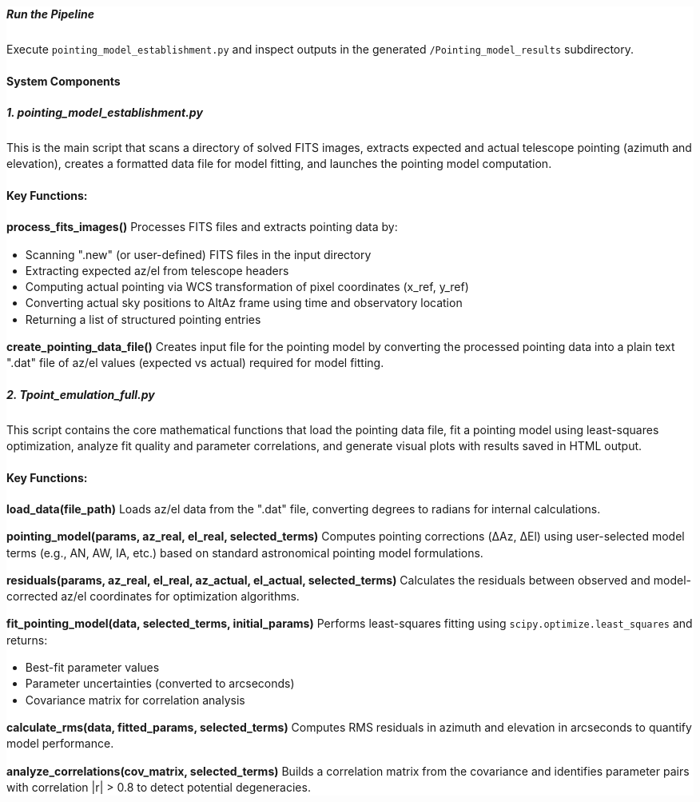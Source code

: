 ##### Run the Pipeline
Execute `pointing_model_establishment.py` and inspect outputs in the generated `/Pointing_model_results` subdirectory.

#### System Components

##### 1. pointing_model_establishment.py

This is the main script that scans a directory of solved FITS images, extracts expected and actual telescope pointing (azimuth and elevation), creates a formatted data file for model fitting, and launches the pointing model computation.

#### Key Functions:

**process_fits_images()**
Processes FITS files and extracts pointing data by:
- Scanning ".new" (or user-defined) FITS files in the input directory
- Extracting expected az/el from telescope headers
- Computing actual pointing via WCS transformation of pixel coordinates (x_ref, y_ref)
- Converting actual sky positions to AltAz frame using time and observatory location
- Returning a list of structured pointing entries

**create_pointing_data_file()**
Creates input file for the pointing model by converting the processed pointing data into a plain text ".dat" file of az/el values (expected vs actual) required for model fitting.

##### 2. Tpoint_emulation_full.py

This script contains the core mathematical functions that load the pointing data file, fit a pointing model using least-squares optimization, analyze fit quality and parameter correlations, and generate visual plots with results saved in HTML output.

#### Key Functions:

**load_data(file_path)**
Loads az/el data from the ".dat" file, converting degrees to radians for internal calculations.

**pointing_model(params, az_real, el_real, selected_terms)**
Computes pointing corrections (ΔAz, ΔEl) using user-selected model terms (e.g., AN, AW, IA, etc.) based on standard astronomical pointing model formulations.

**residuals(params, az_real, el_real, az_actual, el_actual, selected_terms)**
Calculates the residuals between observed and model-corrected az/el coordinates for optimization algorithms.

**fit_pointing_model(data, selected_terms, initial_params)**
Performs least-squares fitting using `scipy.optimize.least_squares` and returns:
- Best-fit parameter values
- Parameter uncertainties (converted to arcseconds)
- Covariance matrix for correlation analysis

**calculate_rms(data, fitted_params, selected_terms)**
Computes RMS residuals in azimuth and elevation in arcseconds to quantify model performance.

**analyze_correlations(cov_matrix, selected_terms)**
Builds a correlation matrix from the covariance and identifies parameter pairs with correlation |r| > 0.8 to detect potential degeneracies.
